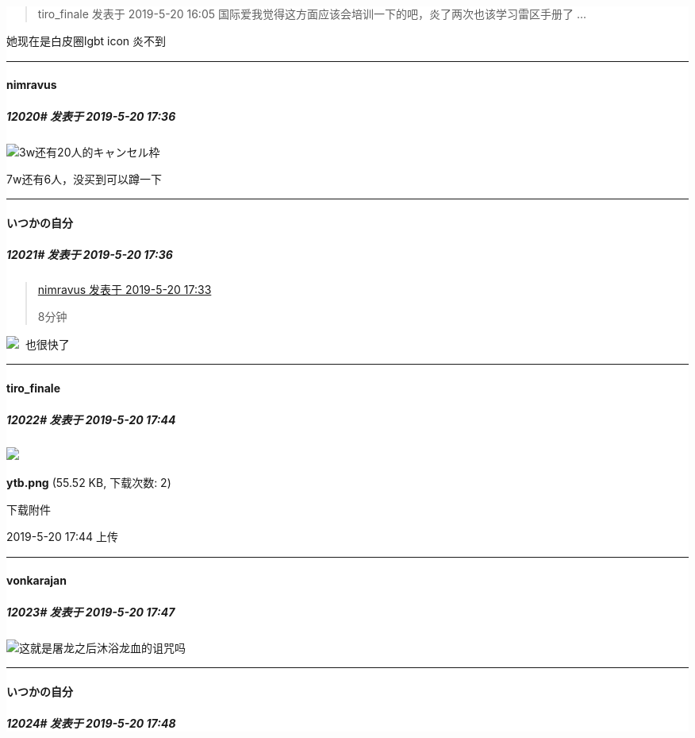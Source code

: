 
<blockquote>tiro_finale 发表于 2019-5-20 16:05
国际爱我觉得这方面应该会培训一下的吧，炎了两次也该学习雷区手册了 ...</blockquote>
她现在是白皮圈lgbt icon 炎不到


-----

####  nimravus  
##### 12020#       发表于 2019-5-20 17:36


<img src="https://static.saraba1st.com/image/smiley/face2017/013.png" referrerpolicy="no-referrer">3w还有20人的キャンセル枠

7w还有6人，没买到可以蹲一下


-----

####  いつかの自分  
##### 12021#       发表于 2019-5-20 17:36


<blockquote><a href="httphttps://bbs.saraba1st.com/2b/forum.php?mod=redirect&amp;goto=findpost&amp;pid=43777598&amp;ptid=1823171" target="_blank">nimravus 发表于 2019-5-20 17:33</a>

8分钟</blockquote>
<img src="https://static.saraba1st.com/image/smiley/face2017/009.gif" referrerpolicy="no-referrer">  也很快了


-----

####  tiro_finale  
##### 12022#       发表于 2019-5-20 17:44


<img src="https://img.saraba1st.com/forum/201905/20/014439spcekfzafebfyjjf.png" referrerpolicy="no-referrer">


<strong>ytb.png</strong> (55.52 KB, 下载次数: 2)

下载附件

2019-5-20 17:44 上传


-----

####  vonkarajan  
##### 12023#       发表于 2019-5-20 17:47


<img src="https://static.saraba1st.com/image/smiley/face2017/125.png" referrerpolicy="no-referrer">这就是屠龙之后沐浴龙血的诅咒吗


-----

####  いつかの自分  
##### 12024#       发表于 2019-5-20 17:48
